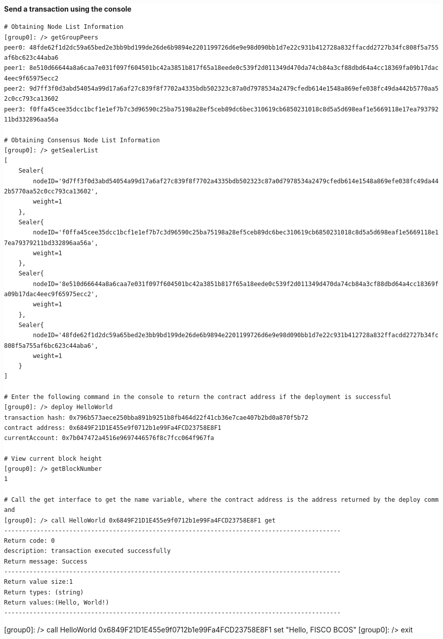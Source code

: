 **Send a transaction using the console**

```shell
# Obtaining Node List Information
[group0]: /> getGroupPeers
peer0: 48fde62f1d2dc59a65bed2e3bb9bd199de26de6b9894e2201199726d6e9e98d090bb1d7e22c931b412728a832ffacdd2727b34fc808f5a755af6bc623c44aba6
peer1: 8e510d66644a8a6caa7e031f097f604501bc42a3851b817f65a18eede0c539f2d011349d470da74cb84a3cf88dbd64a4cc18369fa09b17dac4eec9f65975ecc2
peer2: 9d7ff3f0d3abd54054a99d17a6af27c839f8f7702a4335bdb502323c87a0d7978534a2479cfedb614e1548a869efe038fc49da442b5770aa52c0cc793ca13602
peer3: f0ffa45cee35dcc1bcf1e1ef7b7c3d96590c25ba75198a28ef5ceb89dc6bec310619cb6850231018c8d5a5d698eaf1e5669118e17ea79379211bd332896aa56a

# Obtaining Consensus Node List Information
[group0]: /> getSealerList
[
    Sealer{
        nodeID='9d7ff3f0d3abd54054a99d17a6af27c839f8f7702a4335bdb502323c87a0d7978534a2479cfedb614e1548a869efe038fc49da442b5770aa52c0cc793ca13602',
        weight=1
    },
    Sealer{
        nodeID='f0ffa45cee35dcc1bcf1e1ef7b7c3d96590c25ba75198a28ef5ceb89dc6bec310619cb6850231018c8d5a5d698eaf1e5669118e17ea79379211bd332896aa56a',
        weight=1
    },
    Sealer{
        nodeID='8e510d66644a8a6caa7e031f097f604501bc42a3851b817f65a18eede0c539f2d011349d470da74cb84a3cf88dbd64a4cc18369fa09b17dac4eec9f65975ecc2',
        weight=1
    },
    Sealer{
        nodeID='48fde62f1d2dc59a65bed2e3bb9bd199de26de6b9894e2201199726d6e9e98d090bb1d7e22c931b412728a832ffacdd2727b34fc808f5a755af6bc623c44aba6',
        weight=1
    }
]

# Enter the following command in the console to return the contract address if the deployment is successful
[group0]: /> deploy HelloWorld
transaction hash: 0x796b573aece250bba891b9251b8fb464d22f41cb36e7cae407b2bd0a870f5b72
contract address: 0x6849F21D1E455e9f0712b1e99Fa4FCD23758E8F1
currentAccount: 0x7b047472a4516e9697446576f8c7fcc064f967fa

# View current block height
[group0]: /> getBlockNumber
1

# Call the get interface to get the name variable, where the contract address is the address returned by the deploy command
[group0]: /> call HelloWorld 0x6849F21D1E455e9f0712b1e99Fa4FCD23758E8F1 get
---------------------------------------------------------------------------------------------
Return code: 0
description: transaction executed successfully
Return message: Success
---------------------------------------------------------------------------------------------
Return value size:1
Return types: (string)
Return values:(Hello, World!)
---------------------------------------------------------------------------------------------

```

[group0]: /> call HelloWorld 0x6849F21D1E455e9f0712b1e99Fa4FCD23758E8F1 set "Hello, FISCO BCOS"
[group0]: /> exit